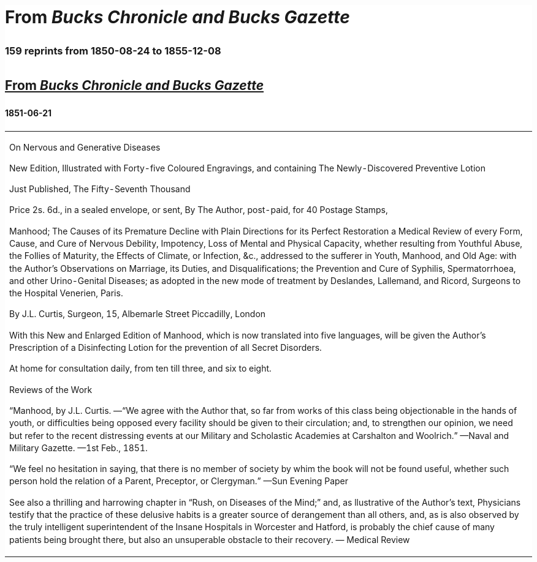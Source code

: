 
# From _Bucks Chronicle and Bucks Gazette_

### 159 reprints from 1850-08-24 to 1855-12-08

## [From _Bucks Chronicle and Bucks Gazette_](https://www.britishnewspaperarchive.co.uk/viewer/bl/0002197/18510621/003/0001)

#### 1851-06-21

<table style="width: 100%;"><tr><td style="width: 50%">

On Nervous and Generative Diseases  
  
New Edition, Illustrated with Forty-five Coloured Engravings, and containing The Newly-Discovered Preventive Lotion  
  
Just Published, The Fifty-Seventh Thousand  
  
Price 2s. 6d., in a sealed envelope, or sent, By The Author, post-paid, for 40 Postage Stamps,  
  
Manhood; The Causes of its Premature Decline with Plain Directions for its Perfect Restoration a Medical Review of every Form, Cause, and Cure of Nervous Debility, Impotency, Loss of Mental and Physical Capacity, whether resulting from Youthful Abuse, the Follies of Maturity, the Effects of Climate, or Infection, &amp;c., addressed to the sufferer in Youth, Manhood, and Old Age: with the Author’s Observations on Marriage, its Duties, and Disqualifications; the Prevention and Cure of Syphilis, Spermatorrhoea, and other Urino-Genital Diseases; as adopted in the new mode of treatment by Deslandes, Lallemand, and Ricord, Surgeons to the Hospital Venerien, Paris.  
  
By J.L. Curtis, Surgeon, 15, Albemarle Street Piccadilly, London  
  
With this New and Enlarged Edition of Manhood, which is now translated into five languages, will be given the Author’s Prescription of a Disinfecting Lotion for the prevention of all Secret Disorders.  
  
At home for consultation daily, from ten till three, and six to eight.  
  
Reviews of the Work  
  
“Manhood, by J.L. Curtis. —“We agree with the Author that, so far from works of this class being objectionable in the hands of youth, or difficulties being opposed every facility should be given to their circulation; and, to strengthen our opinion, we need but refer to the recent distressing events at our Military and Scholastic Academies at Carshalton and Woolrich.” —Naval and Military Gazette. —1st Feb., 1851.  
  
“We feel no hesitation in saying, that there is no member of society by whim the book will not be found useful, whether such person hold the relation of a Parent, Preceptor, or Clergyman.” —Sun Evening Paper  
  
See also a thrilling and harrowing chapter in “Rush, on Diseases of the Mind;” and, as llustrative of the Author’s text, Physicians testify that the practice of these delusive habits is a greater source of derangement than all others, and, as is also observed by the truly intelligent superintendent of the Insane Hospitals in Worcester and Hatford, is probably the chief cause of many patients being brought there, but also an unsuperable obstacle to their recovery. — Medical Review  
  